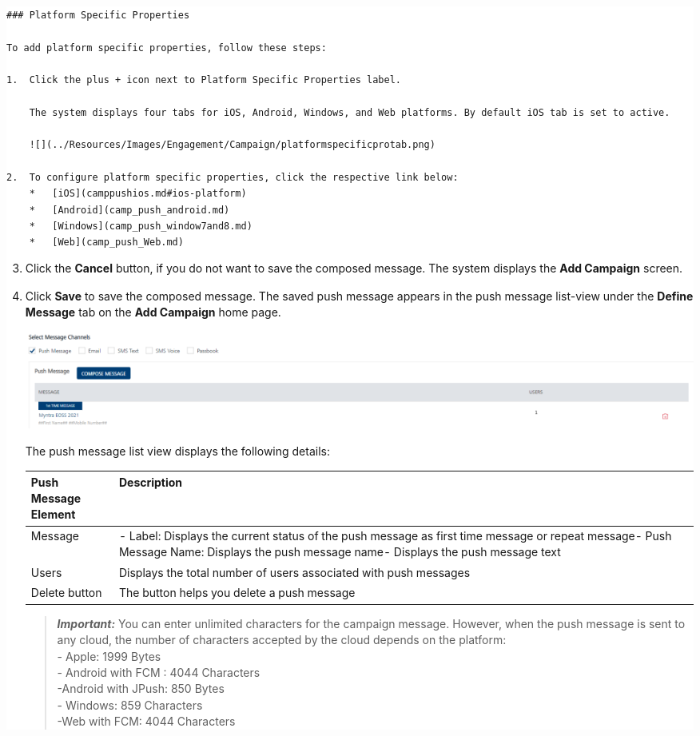    
    ### Platform Specific Properties
    
    To add platform specific properties, follow these steps:
    
    1.  Click the plus + icon next to Platform Specific Properties label.
        
        The system displays four tabs for iOS, Android, Windows, and Web platforms. By default iOS tab is set to active.
        
        ![](../Resources/Images/Engagement/Campaign/platformspecificprotab.png)
        
    2.  To configure platform specific properties, click the respective link below:
        *   [iOS](camppushios.md#ios-platform)
        *   [Android](camp_push_android.md)
        *   [Windows](camp_push_window7and8.md)
        *   [Web](camp_push_Web.md)
3.  Click the **Cancel** button, if you do not want to save the composed message. The system displays the **Add Campaign** screen.
4.  Click **Save** to save the composed message. The saved push message appears in the push message list-view under the **Define Message** tab on the **Add Campaign** home page.
    
    ![](../Resources/Images/Engagement/Campaign/composedpushmsginlistview_596x129.png)
    
    The push message list view displays the following details:
    
    | Push Message Element | Description |
    | --- | --- |
    | Message | \- Label: Displays the current status of the push message as first time message or repeat message- Push Message Name: Displays the push message name- Displays the push message text |
    | Users | Displays the total number of users associated with push messages |
    | Delete button | The button helps you delete a push message |
    
    > **_Important:_** You can enter unlimited characters for the campaign message. However, when the push message is sent to any cloud, the number of characters accepted by the cloud depends on the platform:  
    \- Apple: 1999 Bytes  
    \- Android with FCM : 4044 Characters  
    \-Android with JPush: 850 Bytes  
    \- Windows: 859 Characters  
    \-Web with FCM: 4044 Characters
    